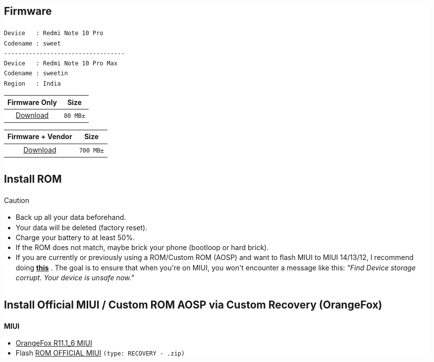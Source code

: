 
## Firmware

```
Device   : Redmi Note 10 Pro
Codename : sweet
----------------------------------
Device   : Redmi Note 10 Pro Max
Codename : sweetin
Region   : India
```

| Firmware Only | Size |
| :---:| :---: |
| [Download](https://t.me/faultx003/223) | ```80 MB±``` | 

| Firmware + Vendor | Size |
| :---: | :---: |
| [Download](https://sourceforge.net/projects/sweet-fw-vendor/files/) | ```700 MB±``` |


## Install ROM 

> [!CAUTION]
> - Back up all your data beforehand.
> - Your data will be deleted (factory reset).
> - Charge your battery to at least 50%.
> - If the ROM does not match, maybe brick your phone (bootloop or hard brick).
> - If you are currently or previously using a ROM/Custom ROM (AOSP) and want to flash MIUI to MIUI 14/13/12, I recommend doing [**this**](https://t.me/faultx003/303) . The goal is to ensure that when you're on MIUI, you won't encounter a message like this: _"Find Device storage corrupt. Your device is unsafe now."_

## Install Official MIUI / Custom ROM AOSP via Custom Recovery (OrangeFox)

**MIUI**
- [OrangeFox R11.1_6 MIUI](https://github.com/basamaryan/android_device_xiaomi_sweet-TWRP/releases/download/R11.1_6/OrangeFox-R11.1_6-Unofficial-sweet-MIUI.zip)
- Flash [ROM OFFICIAL MIUI](#download-miui-official-roms) `(type: RECOVERY - .zip)`
     <!-- | Device | MIUI | Link |
     | :---: | :---: | :---: |
     | Redmi Note 10 Pro **Global** | `V14.0.9.0.TKFMIXM` | [Download](https://bn.d.miui.com/V14.0.9.0.TKFMIXM/miui_SWEETGlobal_V14.0.9.0.TKFMIXM_b774d114f4_13.0.zip) |
     | Redmi Note 10 Pro **EEA** | `V14.0.9.0.TKFEUXM` | [Download](https://bn.d.miui.com/V14.0.9.0.TKFEUXM/miui_SWEETEEAGlobal_V14.0.9.0.TKFEUXM_79417d5d99_13.0.zip) |
     | Redmi Note 10 Pro **Russia** | `V14.0.2.0.TKFRUXM` | [Download](https://bn.d.miui.com/V14.0.2.0.TKFRUXM/miui_SWEETRUGlobal_V14.0.2.0.TKFRUXM_9b398954b1_13.0.zip) |
     | Redmi Note 10 Pro **Turkey** | `V14.0.2.0.TKFTRXM` | [Download](https://bn.d.miui.com/V14.0.2.0.TKFTRXM/miui_SWEETTRGlobal_V14.0.2.0.TKFTRXM_4dd7b72cd7_13.0.zip) |
     | Redmi Note 10 Pro **Indonesia** | `V14.0.2.0.TKFIDXM` | [Download](https://bn.d.miui.com/V14.0.2.0.TKFIDXM/miui_SWEETIDGlobal_V14.0.2.0.TKFIDXM_df828d33c5_13.0.zip) |
     | Redmi Note 10 Pro **Taiwan** | `V14.0.4.0.TKFTWXM` | [Download](https://bn.d.miui.com/V14.0.4.0.TKFTWXM/miui_SWEETTWGlobal_V14.0.4.0.TKFTWXM_dc65b5ca7d_13.0.zip) |
     | Redmi Note 10 Pro **India** | `V14.0.1.0.TKFINXM` | [Download](https://bn.d.miui.com/V14.0.1.0.TKFINXM/miui_SWEETININGlobal_V14.0.1.0.TKFINXM_022ce09a45_13.0.zip) |
     | Redmi Note 10 Pro Max **India** | `V14.0.1.0.TKFINXM` | [Download](https://bn.d.miui.com/V14.0.1.0.TKFINXM/miui_SWEETININGlobal_V14.0.1.0.TKFINXM_022ce09a45_13.0.zip) | -->
   